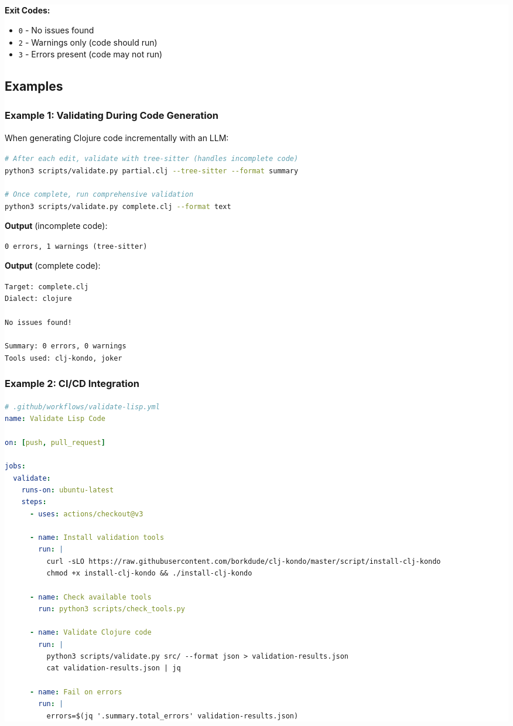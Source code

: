 **Exit Codes:**
- `0` - No issues found
- `2` - Warnings only (code should run)
- `3` - Errors present (code may not run)

## Examples

### Example 1: Validating During Code Generation

When generating Clojure code incrementally with an LLM:

```bash
# After each edit, validate with tree-sitter (handles incomplete code)
python3 scripts/validate.py partial.clj --tree-sitter --format summary

# Once complete, run comprehensive validation
python3 scripts/validate.py complete.clj --format text
```

**Output** (incomplete code):
```
0 errors, 1 warnings (tree-sitter)
```

**Output** (complete code):
```
Target: complete.clj
Dialect: clojure

No issues found!

Summary: 0 errors, 0 warnings
Tools used: clj-kondo, joker
```

### Example 2: CI/CD Integration

```yaml
# .github/workflows/validate-lisp.yml
name: Validate Lisp Code

on: [push, pull_request]

jobs:
  validate:
    runs-on: ubuntu-latest
    steps:
      - uses: actions/checkout@v3

      - name: Install validation tools
        run: |
          curl -sLO https://raw.githubusercontent.com/borkdude/clj-kondo/master/script/install-clj-kondo
          chmod +x install-clj-kondo && ./install-clj-kondo

      - name: Check available tools
        run: python3 scripts/check_tools.py

      - name: Validate Clojure code
        run: |
          python3 scripts/validate.py src/ --format json > validation-results.json
          cat validation-results.json | jq

      - name: Fail on errors
        run: |
          errors=$(jq '.summary.total_errors' validation-results.json)
```